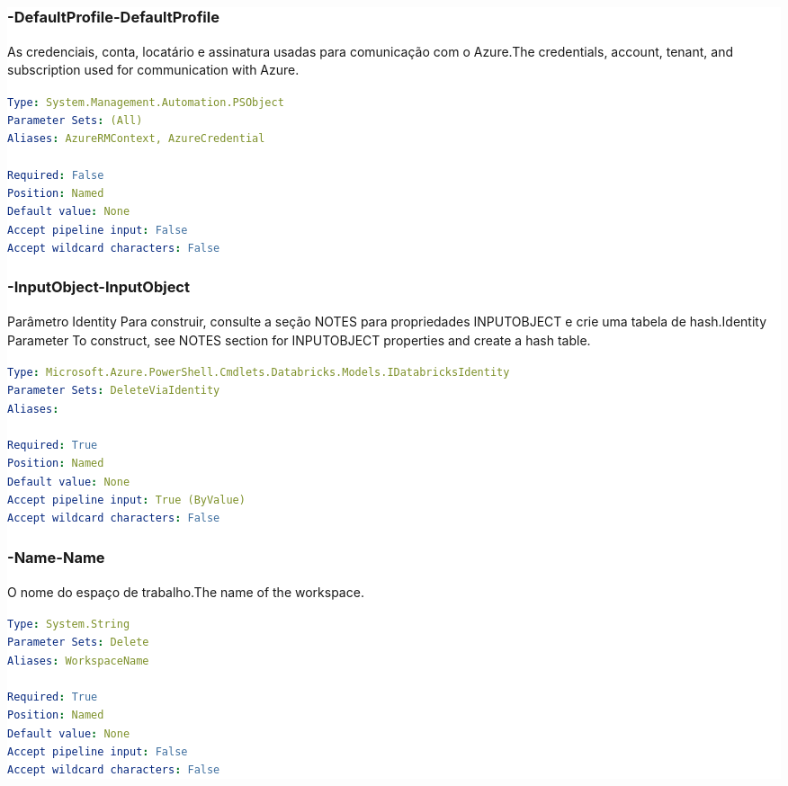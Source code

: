 ### <span data-ttu-id="23d24-117">-DefaultProfile</span><span class="sxs-lookup"><span data-stu-id="23d24-117">-DefaultProfile</span></span>
<span data-ttu-id="23d24-118">As credenciais, conta, locatário e assinatura usadas para comunicação com o Azure.</span><span class="sxs-lookup"><span data-stu-id="23d24-118">The credentials, account, tenant, and subscription used for communication with Azure.</span></span>

```yaml
Type: System.Management.Automation.PSObject
Parameter Sets: (All)
Aliases: AzureRMContext, AzureCredential

Required: False
Position: Named
Default value: None
Accept pipeline input: False
Accept wildcard characters: False
```

### <span data-ttu-id="23d24-119">-InputObject</span><span class="sxs-lookup"><span data-stu-id="23d24-119">-InputObject</span></span>
<span data-ttu-id="23d24-120">Parâmetro Identity Para construir, consulte a seção NOTES para propriedades INPUTOBJECT e crie uma tabela de hash.</span><span class="sxs-lookup"><span data-stu-id="23d24-120">Identity Parameter To construct, see NOTES section for INPUTOBJECT properties and create a hash table.</span></span>

```yaml
Type: Microsoft.Azure.PowerShell.Cmdlets.Databricks.Models.IDatabricksIdentity
Parameter Sets: DeleteViaIdentity
Aliases:

Required: True
Position: Named
Default value: None
Accept pipeline input: True (ByValue)
Accept wildcard characters: False
```

### <span data-ttu-id="23d24-121">-Name</span><span class="sxs-lookup"><span data-stu-id="23d24-121">-Name</span></span>
<span data-ttu-id="23d24-122">O nome do espaço de trabalho.</span><span class="sxs-lookup"><span data-stu-id="23d24-122">The name of the workspace.</span></span>

```yaml
Type: System.String
Parameter Sets: Delete
Aliases: WorkspaceName

Required: True
Position: Named
Default value: None
Accept pipeline input: False
Accept wildcard characters: False
```
